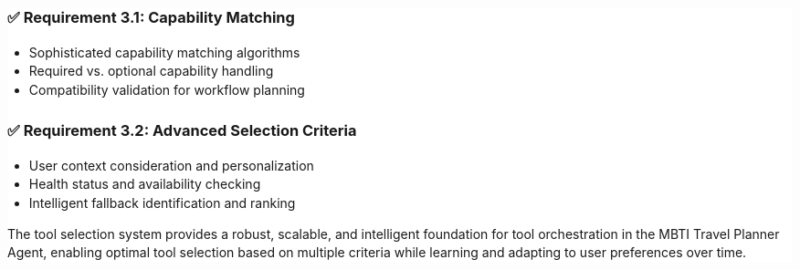 ### ✅ Requirement 3.1: Capability Matching
- Sophisticated capability matching algorithms
- Required vs. optional capability handling
- Compatibility validation for workflow planning

### ✅ Requirement 3.2: Advanced Selection Criteria
- User context consideration and personalization
- Health status and availability checking
- Intelligent fallback identification and ranking

The tool selection system provides a robust, scalable, and intelligent foundation for tool orchestration in the MBTI Travel Planner Agent, enabling optimal tool selection based on multiple criteria while learning and adapting to user preferences over time.